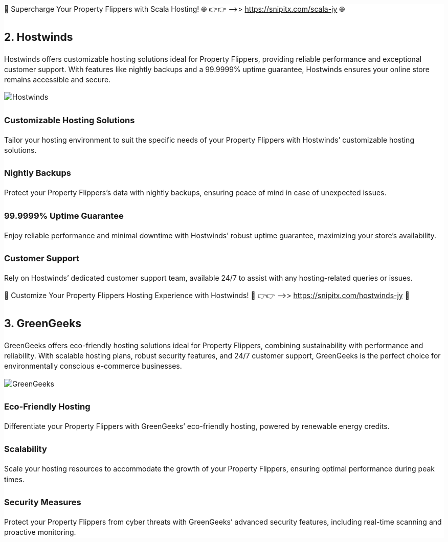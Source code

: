 🚀 Supercharge Your Property Flippers with Scala Hosting! 🌐
👉👉 -->> https://snipitx.com/scala-jy 🌐

## 2. Hostwinds

Hostwinds offers customizable hosting solutions ideal for Property Flippers, providing reliable performance and exceptional customer support. With features like nightly backups and a 99.9999% uptime guarantee, Hostwinds ensures your online store remains accessible and secure.

![Hostwinds](https://i.imgur.com/53aSNXx.jpeg "Hostwinds Hosting")

### Customizable Hosting Solutions
Tailor your hosting environment to suit the specific needs of your Property Flippers with Hostwinds’ customizable hosting solutions.

### Nightly Backups
Protect your Property Flippers’s data with nightly backups, ensuring peace of mind in case of unexpected issues.

### 99.9999% Uptime Guarantee
Enjoy reliable performance and minimal downtime with Hostwinds’ robust uptime guarantee, maximizing your store’s availability.

### Customer Support
Rely on Hostwinds’ dedicated customer support team, available 24/7 to assist with any hosting-related queries or issues.

🌟 Customize Your Property Flippers Hosting Experience with Hostwinds! 🚀
👉👉 -->> https://snipitx.com/hostwinds-jy 🚀


## 3. GreenGeeks

GreenGeeks offers eco-friendly hosting solutions ideal for Property Flippers, combining sustainability with performance and reliability. With scalable hosting plans, robust security features, and 24/7 customer support, GreenGeeks is the perfect choice for environmentally conscious e-commerce businesses.

![GreenGeeks](https://i.imgur.com/eEwuntu.jpg "GreenGeeks Hosting")

### Eco-Friendly Hosting
Differentiate your Property Flippers with GreenGeeks’ eco-friendly hosting, powered by renewable energy credits.

### Scalability
Scale your hosting resources to accommodate the growth of your Property Flippers, ensuring optimal performance during peak times.

### Security Measures
Protect your Property Flippers from cyber threats with GreenGeeks’ advanced security features, including real-time scanning and proactive monitoring.
